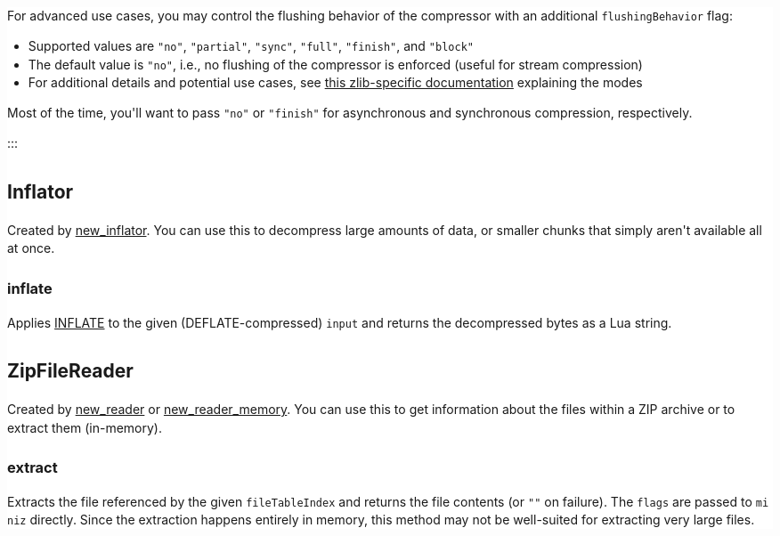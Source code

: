 For advanced use cases, you may control the flushing behavior of the compressor with an additional `flushingBehavior` flag:

- Supported values are `"no"`, `"partial"`, `"sync"`, `"full"`, `"finish"`, and `"block"`
- The default value is `"no"`, i.e., no flushing of the compressor is enforced (useful for stream compression)
- For additional details and potential use cases, see [this zlib-specific documentation](https://www.bolet.org/~pornin/deflate-flush.html) explaining the modes

Most of the time, you'll want to pass `"no"` or `"finish"` for asynchronous and synchronous compression, respectively.

:::

<Function since="v0.0.5">
<Parameters>
<Parameter name="self" type="Deflator"/>
<Parameter name="input" type="string"/>
<Parameter name="flushingBehavior" type="string" optional/>
</Parameters>
<Returns>
<Return name="compressedInput" type="string"/>
</Returns>
</Function>

## Inflator

Created by [new_inflator](#new_inflator). You can use this to decompress large amounts of data, or smaller chunks that simply aren't available all at once.

### inflate

Applies [INFLATE](https://en.wikipedia.org/wiki/Deflate#Decoder/decompressor) to the given (DEFLATE-compressed) `input` and returns the decompressed bytes as a Lua string.

<Function since="v0.0.5">
<Parameters>
<Parameter name="self" type="Inflator"/>
<Parameter name="input" type="string"/>
</Parameters>
<Returns>
<Return name="decompressedInput" type="string"/>
</Returns>
</Function>

## ZipFileReader

Created by [new_reader](#new_reader) or [new_reader_memory](#new_reader_memory). You can use this to get information about the files within a ZIP archive or to extract them (in-memory).

### extract

Extracts the file referenced by the given `fileTableIndex` and returns the file contents (or `""` on failure). The `flags` are passed to `miniz` directly. Since the extraction happens entirely in memory, this method may not be well-suited for extracting very large files.
